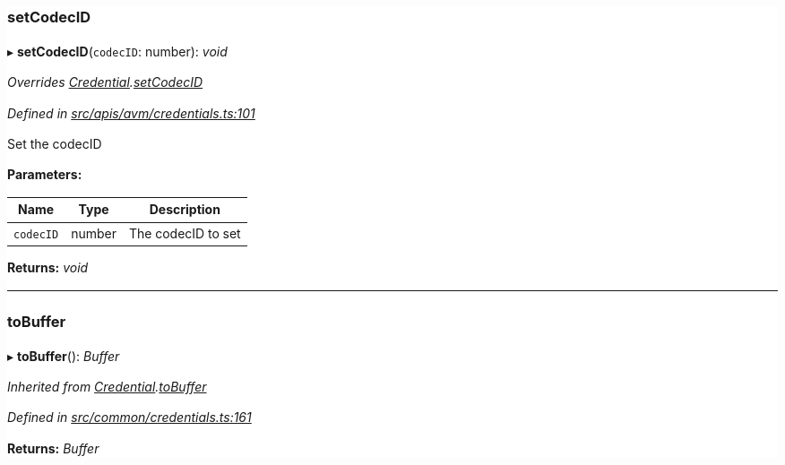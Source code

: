 ###  setCodecID

▸ **setCodecID**(`codecID`: number): *void*

*Overrides [Credential](common_signature.credential.md).[setCodecID](common_signature.credential.md#setcodecid)*

*Defined in [src/apis/avm/credentials.ts:101](https://github.com/ava-labs/avalanchejs/blob/8c220c6/src/apis/avm/credentials.ts#L101)*

Set the codecID

**Parameters:**

Name | Type | Description |
------ | ------ | ------ |
`codecID` | number | The codecID to set  |

**Returns:** *void*

___

###  toBuffer

▸ **toBuffer**(): *Buffer*

*Inherited from [Credential](common_signature.credential.md).[toBuffer](common_signature.credential.md#tobuffer)*

*Defined in [src/common/credentials.ts:161](https://github.com/ava-labs/avalanchejs/blob/8c220c6/src/common/credentials.ts#L161)*

**Returns:** *Buffer*
